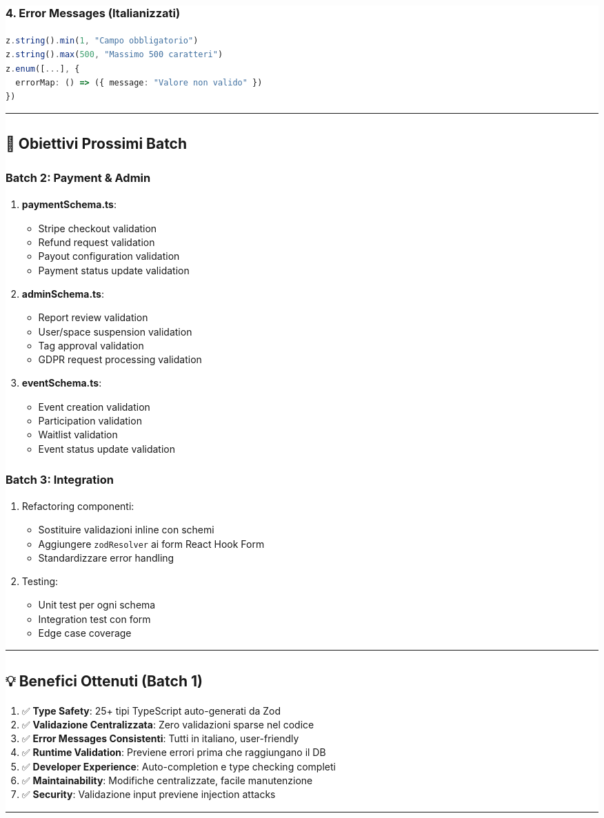 ### 4. Error Messages (Italianizzati)
```typescript
z.string().min(1, "Campo obbligatorio")
z.string().max(500, "Massimo 500 caratteri")
z.enum([...], {
  errorMap: () => ({ message: "Valore non valido" })
})
```

---

## 🎯 Obiettivi Prossimi Batch

### Batch 2: Payment & Admin
1. **paymentSchema.ts**:
   - Stripe checkout validation
   - Refund request validation
   - Payout configuration validation
   - Payment status update validation

2. **adminSchema.ts**:
   - Report review validation
   - User/space suspension validation
   - Tag approval validation
   - GDPR request processing validation

3. **eventSchema.ts**:
   - Event creation validation
   - Participation validation
   - Waitlist validation
   - Event status update validation

### Batch 3: Integration
1. Refactoring componenti:
   - Sostituire validazioni inline con schemi
   - Aggiungere `zodResolver` ai form React Hook Form
   - Standardizzare error handling

2. Testing:
   - Unit test per ogni schema
   - Integration test con form
   - Edge case coverage

---

## 💡 Benefici Ottenuti (Batch 1)

1. ✅ **Type Safety**: 25+ tipi TypeScript auto-generati da Zod
2. ✅ **Validazione Centralizzata**: Zero validazioni sparse nel codice
3. ✅ **Error Messages Consistenti**: Tutti in italiano, user-friendly
4. ✅ **Runtime Validation**: Previene errori prima che raggiungano il DB
5. ✅ **Developer Experience**: Auto-completion e type checking completi
6. ✅ **Maintainability**: Modifiche centralizzate, facile manutenzione
7. ✅ **Security**: Validazione input previene injection attacks

---